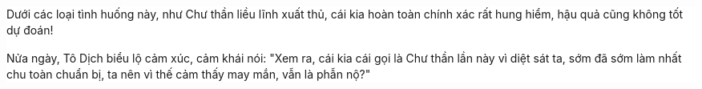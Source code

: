 Dưới các loại tình huống này, như Chư thần liều lĩnh xuất thủ, cái kia hoàn toàn chính xác rất hung hiểm, hậu quả cũng không tốt dự đoán!

Nửa ngày, Tô Dịch biểu lộ cảm xúc, cảm khái nói: "Xem ra, cái kia cái gọi là Chư thần lần này vì diệt sát ta, sớm đã sớm làm nhất chu toàn chuẩn bị, ta nên vì thế cảm thấy may mắn, vẫn là phẫn nộ?"




